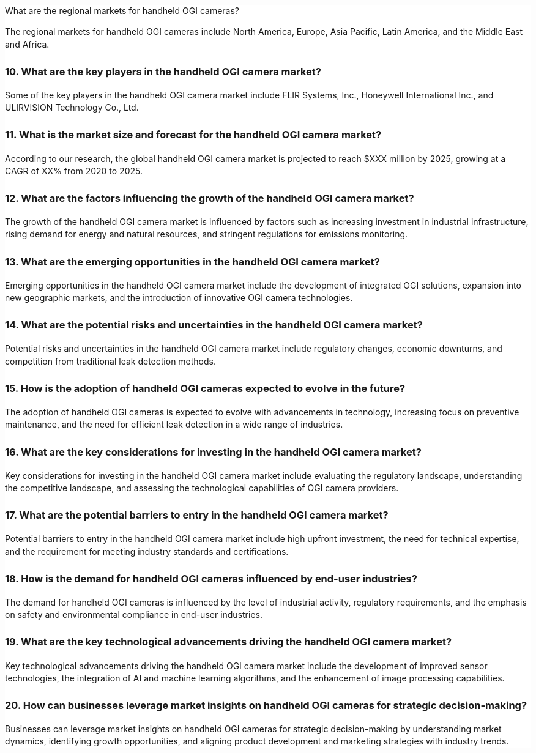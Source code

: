 What are the regional markets for handheld OGI cameras?</h3><p>The regional markets for handheld OGI cameras include North America, Europe, Asia Pacific, Latin America, and the Middle East and Africa.</p><h3>10. What are the key players in the handheld OGI camera market?</h3><p>Some of the key players in the handheld OGI camera market include FLIR Systems, Inc., Honeywell International Inc., and ULIRVISION Technology Co., Ltd.</p><h3>11. What is the market size and forecast for the handheld OGI camera market?</h3><p>According to our research, the global handheld OGI camera market is projected to reach $XXX million by 2025, growing at a CAGR of XX% from 2020 to 2025.</p><h3>12. What are the factors influencing the growth of the handheld OGI camera market?</h3><p>The growth of the handheld OGI camera market is influenced by factors such as increasing investment in industrial infrastructure, rising demand for energy and natural resources, and stringent regulations for emissions monitoring.</p><h3>13. What are the emerging opportunities in the handheld OGI camera market?</h3><p>Emerging opportunities in the handheld OGI camera market include the development of integrated OGI solutions, expansion into new geographic markets, and the introduction of innovative OGI camera technologies.</p><h3>14. What are the potential risks and uncertainties in the handheld OGI camera market?</h3><p>Potential risks and uncertainties in the handheld OGI camera market include regulatory changes, economic downturns, and competition from traditional leak detection methods.</p><h3>15. How is the adoption of handheld OGI cameras expected to evolve in the future?</h3><p>The adoption of handheld OGI cameras is expected to evolve with advancements in technology, increasing focus on preventive maintenance, and the need for efficient leak detection in a wide range of industries.</p><h3>16. What are the key considerations for investing in the handheld OGI camera market?</h3><p>Key considerations for investing in the handheld OGI camera market include evaluating the regulatory landscape, understanding the competitive landscape, and assessing the technological capabilities of OGI camera providers.</p><h3>17. What are the potential barriers to entry in the handheld OGI camera market?</h3><p>Potential barriers to entry in the handheld OGI camera market include high upfront investment, the need for technical expertise, and the requirement for meeting industry standards and certifications.</p><h3>18. How is the demand for handheld OGI cameras influenced by end-user industries?</h3><p>The demand for handheld OGI cameras is influenced by the level of industrial activity, regulatory requirements, and the emphasis on safety and environmental compliance in end-user industries.</p><h3>19. What are the key technological advancements driving the handheld OGI camera market?</h3><p>Key technological advancements driving the handheld OGI camera market include the development of improved sensor technologies, the integration of AI and machine learning algorithms, and the enhancement of image processing capabilities.</p><h3>20. How can businesses leverage market insights on handheld OGI cameras for strategic decision-making?</h3><p>Businesses can leverage market insights on handheld OGI cameras for strategic decision-making by understanding market dynamics, identifying growth opportunities, and aligning product development and marketing strategies with industry trends.</p></body></html></strong></p>
